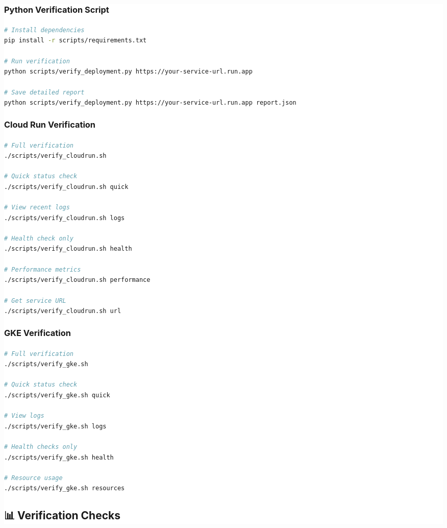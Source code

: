 ### Python Verification Script
```bash
# Install dependencies
pip install -r scripts/requirements.txt

# Run verification
python scripts/verify_deployment.py https://your-service-url.run.app

# Save detailed report
python scripts/verify_deployment.py https://your-service-url.run.app report.json
```

### Cloud Run Verification
```bash
# Full verification
./scripts/verify_cloudrun.sh

# Quick status check
./scripts/verify_cloudrun.sh quick

# View recent logs
./scripts/verify_cloudrun.sh logs

# Health check only
./scripts/verify_cloudrun.sh health

# Performance metrics
./scripts/verify_cloudrun.sh performance

# Get service URL
./scripts/verify_cloudrun.sh url
```

### GKE Verification
```bash
# Full verification
./scripts/verify_gke.sh

# Quick status check
./scripts/verify_gke.sh quick

# View logs
./scripts/verify_gke.sh logs

# Health checks only
./scripts/verify_gke.sh health

# Resource usage
./scripts/verify_gke.sh resources
```

## 📊 Verification Checks
